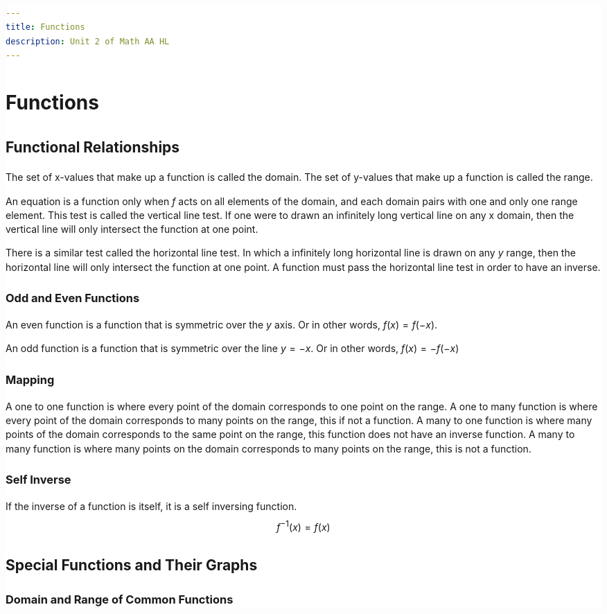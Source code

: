 ```yaml
---
title: Functions
description: Unit 2 of Math AA HL
---
```


Functions
=========

Functional Relationships
------------------------

The set of x-values that make up a function is called the domain. The
set of y-values that make up a function is called the range.

An equation is a function only when $f$ acts on all elements of the
domain, and each domain pairs with one and only one range element. This
test is called the vertical line test. If one were to drawn an
infinitely long vertical line on any x domain, then the vertical line
will only intersect the function at one point.

There is a similar test called the horizontal line test. In which a
infinitely long horizontal line is drawn on any $y$ range, then the
horizontal line will only intersect the function at one point. A
function must pass the horizontal line test in order to have an inverse.

### Odd and Even Functions

An even function is a function that is symmetric over the $y$ axis. Or
in other words, $f(x) = f(-x)$.

An odd function is a function that is symmetric over the line $y=-x$. Or
in other words, $f(x) = -f(-x)$

### Mapping

A one to one function is where every point of the domain corresponds to
one point on the range. A one to many function is where every point of
the domain corresponds to many points on the range, this if not a
function. A many to one function is where many points of the domain
corresponds to the same point on the range, this function does not have
an inverse function. A many to many function is where many points on the
domain corresponds to many points on the range, this is not a function.

### Self Inverse

If the inverse of a function is itself, it is a self inversing function.
$$f^{-1}(x) = f(x)$$

Special Functions and Their Graphs
----------------------------------

### Domain and Range of Common Functions
